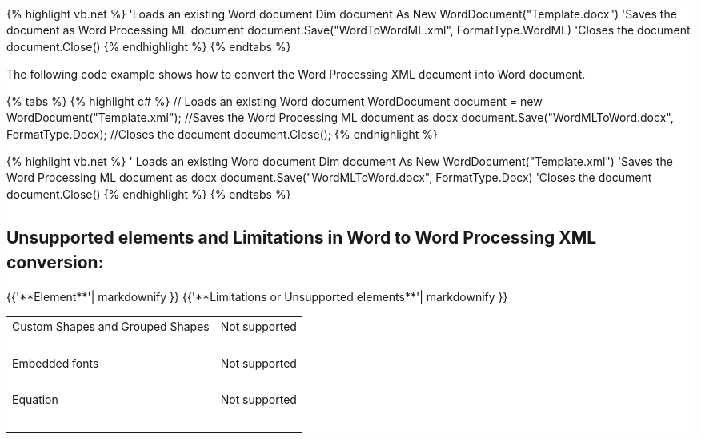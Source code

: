 {% highlight vb.net %}
'Loads an existing Word document 
Dim document As New WordDocument("Template.docx")
'Saves the document as Word Processing ML document
document.Save("WordToWordML.xml", FormatType.WordML)
'Closes the document
document.Close()
{% endhighlight %}
{% endtabs %}

The following code example shows how to convert the Word Processing XML document into Word document.

{% tabs %}
{% highlight c# %}
// Loads an existing Word document 
WordDocument document = new WordDocument("Template.xml");
//Saves the Word Processing ML document as docx
document.Save("WordMLToWord.docx", FormatType.Docx);
//Closes the document
document.Close();
{% endhighlight %}

{% highlight vb.net %}
' Loads an existing Word document 
Dim document As New WordDocument("Template.xml")
'Saves the Word Processing ML document as docx 
document.Save("WordMLToWord.docx", FormatType.Docx)
'Closes the document
document.Close()
{% endhighlight %}
{% endtabs %}

## Unsupported elements and Limitations in Word to Word Processing XML conversion:

<table>
<tr>
<thead>
{{'**Element**'| markdownify }}
</thead>
<thead>
{{'**Limitations or Unsupported elements**'| markdownify }}
</thead>
</tr>
<tr>
<td>
Custom Shapes and Grouped Shapes<br/><br/></td>
<td>
Not supported<br/><br/></td>
</tr>
<tr>
<td>
Embedded fonts<br/><br/></td>
<td>
Not supported<br/><br/></td>
</tr>
<tr>
<td>
Equation<br/><br/></td>
<td>
Not supported<br/><br/></td>
</tr>
<tr>
<td>